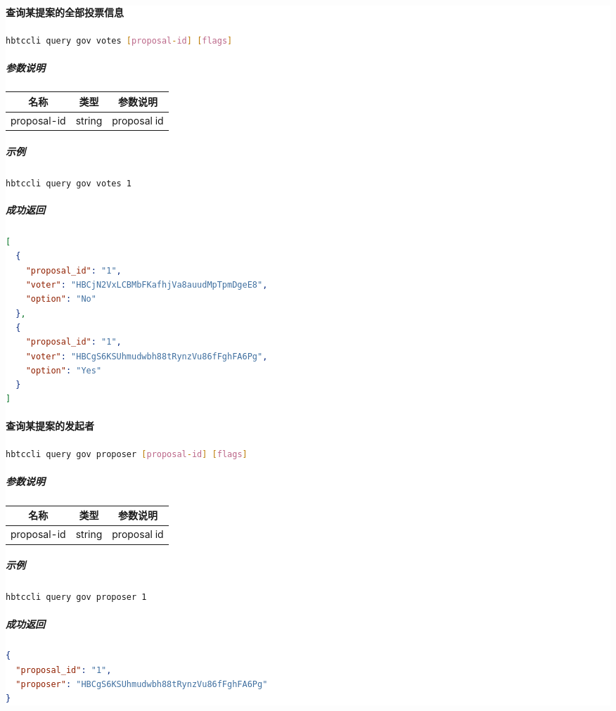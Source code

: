#### 查询某提案的全部投票信息
```bash
hbtccli query gov votes [proposal-id] [flags]
```
##### 参数说明

| 名称 | 类型 |参数说明 |
| ------ | ------ | ------ |
| proposal-id | string | proposal id |




##### 示例
```bash
hbtccli query gov votes 1 
```
##### 成功返回
```json
[
  {
    "proposal_id": "1",
    "voter": "HBCjN2VxLCBMbFKafhjVa8auudMpTpmDgeE8",
    "option": "No"
  },
  {
    "proposal_id": "1",
    "voter": "HBCgS6KSUhmudwbh88tRynzVu86fFghFA6Pg",
    "option": "Yes"
  }
]
```



#### 查询某提案的发起者
```bash
hbtccli query gov proposer [proposal-id] [flags] 
```

##### 参数说明

| 名称 | 类型 | 参数说明 |
| ------ | ------ | ------ | 
| proposal-id | string | proposal id |



##### 示例
```bash
hbtccli query gov proposer 1
```

##### 成功返回
```json
{
  "proposal_id": "1",
  "proposer": "HBCgS6KSUhmudwbh88tRynzVu86fFghFA6Pg"
}
```
